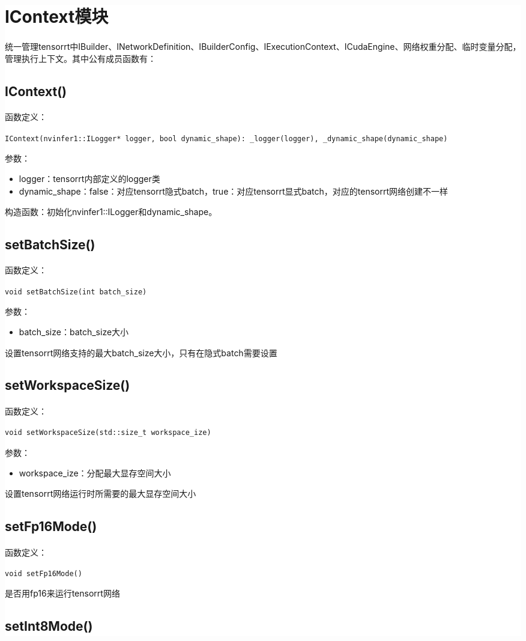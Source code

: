 # IContext模块

统一管理tensorrt中IBuilder、INetworkDefinition、IBuilderConfig、IExecutionContext、ICudaEngine、网络权重分配、临时变量分配，管理执行上下文。其中公有成员函数有：

## IContext()

函数定义：
```
IContext(nvinfer1::ILogger* logger, bool dynamic_shape): _logger(logger), _dynamic_shape(dynamic_shape)
```
参数：
* logger：tensorrt内部定义的logger类
* dynamic_shape：false：对应tensorrt隐式batch，true：对应tensorrt显式batch，对应的tensorrt网络创建不一样

构造函数：初始化nvinfer1::ILogger和dynamic_shape。

## setBatchSize()

函数定义：

```
void setBatchSize(int batch_size)
```
参数：
* batch_size：batch_size大小

设置tensorrt网络支持的最大batch_size大小，只有在隐式batch需要设置

## setWorkspaceSize()

函数定义：

```
void setWorkspaceSize(std::size_t workspace_ize)
```
参数：
* workspace_ize：分配最大显存空间大小

设置tensorrt网络运行时所需要的最大显存空间大小

## setFp16Mode()

函数定义：

```
void setFp16Mode()
```
是否用fp16来运行tensorrt网络

## setInt8Mode()

